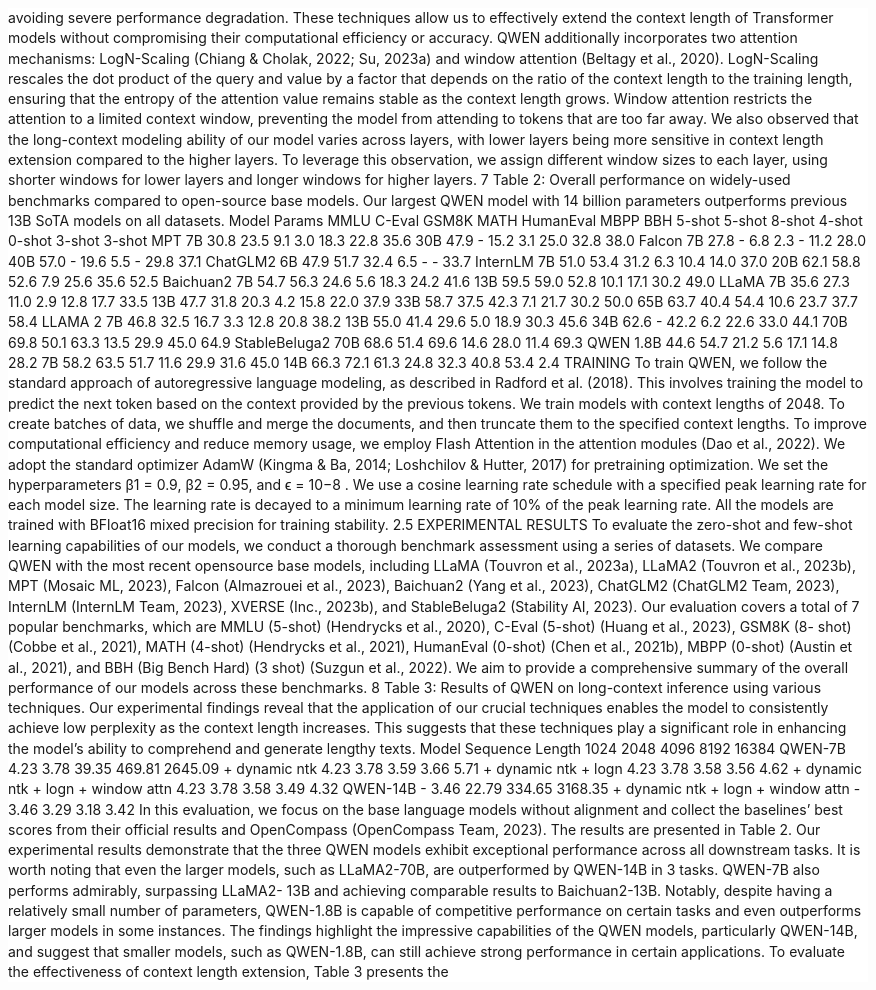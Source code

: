 avoiding severe performance degradation. These techniques allow us to effectively extend the context length of Transformer models without compromising their computational efficiency or accuracy. QWEN additionally incorporates two attention mechanisms: LogN-Scaling (Chiang & Cholak, 2022; Su, 2023a) and window attention (Beltagy et al., 2020). LogN-Scaling rescales the dot product of the query and value by a factor that depends on the ratio of the context length to the training length, ensuring that the entropy of the attention value remains stable as the context length grows. Window attention restricts the attention to a limited context window, preventing the model from attending to tokens that are too far away. We also observed that the long-context modeling ability of our model varies across layers, with lower layers being more sensitive in context length extension compared to the higher layers. To leverage this observation, we assign different window sizes to each layer, using shorter windows for lower layers and longer windows for higher layers. 7 Table 2: Overall performance on widely-used benchmarks compared to open-source base models. Our largest QWEN model with 14 billion parameters outperforms previous 13B SoTA models on all datasets. Model Params MMLU C-Eval GSM8K MATH HumanEval MBPP BBH 5-shot 5-shot 8-shot 4-shot 0-shot 3-shot 3-shot MPT 7B 30.8 23.5 9.1 3.0 18.3 22.8 35.6 30B 47.9 - 15.2 3.1 25.0 32.8 38.0 Falcon 7B 27.8 - 6.8 2.3 - 11.2 28.0 40B 57.0 - 19.6 5.5 - 29.8 37.1 ChatGLM2 6B 47.9 51.7 32.4 6.5 - - 33.7 InternLM 7B 51.0 53.4 31.2 6.3 10.4 14.0 37.0 20B 62.1 58.8 52.6 7.9 25.6 35.6 52.5 Baichuan2 7B 54.7 56.3 24.6 5.6 18.3 24.2 41.6 13B 59.5 59.0 52.8 10.1 17.1 30.2 49.0 LLaMA 7B 35.6 27.3 11.0 2.9 12.8 17.7 33.5 13B 47.7 31.8 20.3 4.2 15.8 22.0 37.9 33B 58.7 37.5 42.3 7.1 21.7 30.2 50.0 65B 63.7 40.4 54.4 10.6 23.7 37.7 58.4 LLAMA 2 7B 46.8 32.5 16.7 3.3 12.8 20.8 38.2 13B 55.0 41.4 29.6 5.0 18.9 30.3 45.6 34B 62.6 - 42.2 6.2 22.6 33.0 44.1 70B 69.8 50.1 63.3 13.5 29.9 45.0 64.9 StableBeluga2 70B 68.6 51.4 69.6 14.6 28.0 11.4 69.3 QWEN 1.8B 44.6 54.7 21.2 5.6 17.1 14.8 28.2 7B 58.2 63.5 51.7 11.6 29.9 31.6 45.0 14B 66.3 72.1 61.3 24.8 32.3 40.8 53.4 2.4 TRAINING To train QWEN, we follow the standard approach of autoregressive language modeling, as described in Radford et al. (2018). This involves training the model to predict the next token based on the context provided by the previous tokens. We train models with context lengths of 2048. To create batches of data, we shuffle and merge the documents, and then truncate them to the specified context lengths. To improve computational efficiency and reduce memory usage, we employ Flash Attention in the attention modules (Dao et al., 2022). We adopt the standard optimizer AdamW (Kingma & Ba, 2014; Loshchilov & Hutter, 2017) for pretraining optimization. We set the hyperparameters β1 = 0.9, β2 = 0.95, and ϵ = 10−8 . We use a cosine learning rate schedule with a specified peak learning rate for each model size. The learning rate is decayed to a minimum learning rate of 10% of the peak learning rate. All the models are trained with BFloat16 mixed precision for training stability. 2.5 EXPERIMENTAL RESULTS To evaluate the zero-shot and few-shot learning capabilities of our models, we conduct a thorough benchmark assessment using a series of datasets. We compare QWEN with the most recent opensource base models, including LLaMA (Touvron et al., 2023a), LLaMA2 (Touvron et al., 2023b), MPT (Mosaic ML, 2023), Falcon (Almazrouei et al., 2023), Baichuan2 (Yang et al., 2023), ChatGLM2 (ChatGLM2 Team, 2023), InternLM (InternLM Team, 2023), XVERSE (Inc., 2023b), and StableBeluga2 (Stability AI, 2023). Our evaluation covers a total of 7 popular benchmarks, which are MMLU (5-shot) (Hendrycks et al., 2020), C-Eval (5-shot) (Huang et al., 2023), GSM8K (8- shot) (Cobbe et al., 2021), MATH (4-shot) (Hendrycks et al., 2021), HumanEval (0-shot) (Chen et al., 2021b), MBPP (0-shot) (Austin et al., 2021), and BBH (Big Bench Hard) (3 shot) (Suzgun et al., 2022). We aim to provide a comprehensive summary of the overall performance of our models across these benchmarks. 8 Table 3: Results of QWEN on long-context inference using various techniques. Our experimental findings reveal that the application of our crucial techniques enables the model to consistently achieve low perplexity as the context length increases. This suggests that these techniques play a significant role in enhancing the model’s ability to comprehend and generate lengthy texts. Model Sequence Length 1024 2048 4096 8192 16384 QWEN-7B 4.23 3.78 39.35 469.81 2645.09 + dynamic ntk 4.23 3.78 3.59 3.66 5.71 + dynamic ntk + logn 4.23 3.78 3.58 3.56 4.62 + dynamic ntk + logn + window attn 4.23 3.78 3.58 3.49 4.32 QWEN-14B - 3.46 22.79 334.65 3168.35 + dynamic ntk + logn + window attn - 3.46 3.29 3.18 3.42 In this evaluation, we focus on the base language models without alignment and collect the baselines’ best scores from their official results and OpenCompass (OpenCompass Team, 2023). The results are presented in Table 2. Our experimental results demonstrate that the three QWEN models exhibit exceptional performance across all downstream tasks. It is worth noting that even the larger models, such as LLaMA2-70B, are outperformed by QWEN-14B in 3 tasks. QWEN-7B also performs admirably, surpassing LLaMA2- 13B and achieving comparable results to Baichuan2-13B. Notably, despite having a relatively small number of parameters, QWEN-1.8B is capable of competitive performance on certain tasks and even outperforms larger models in some instances. The findings highlight the impressive capabilities of the QWEN models, particularly QWEN-14B, and suggest that smaller models, such as QWEN-1.8B, can still achieve strong performance in certain applications. To evaluate the effectiveness of context length extension, Table 3 presents the